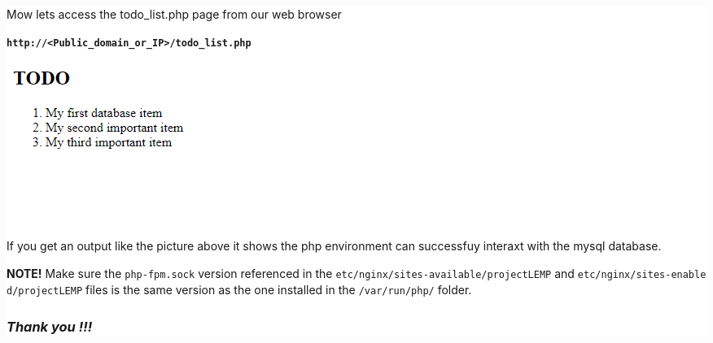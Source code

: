 Mow lets access the todo_list.php page from our web browser

**`http://<Public_domain_or_IP>/todo_list.php`**

![todo_list php webpage](./Images/Todo_list%20page.PNG)

If you get an output like the picture above it shows the php environment can successfuy interaxt with the mysql database.

**NOTE!**
 Make sure the `php-fpm.sock` version referenced in the `etc/nginx/sites-available/projectLEMP` and `etc/nginx/sites-enabled/projectLEMP` files is the same version as the one installed in the `/var/run/php/` folder.

 

### ***Thank you !!!***



